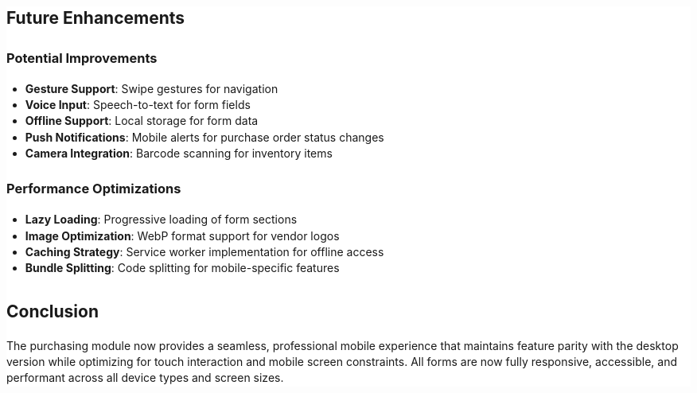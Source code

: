 ## Future Enhancements

### Potential Improvements
- **Gesture Support**: Swipe gestures for navigation
- **Voice Input**: Speech-to-text for form fields
- **Offline Support**: Local storage for form data
- **Push Notifications**: Mobile alerts for purchase order status changes
- **Camera Integration**: Barcode scanning for inventory items

### Performance Optimizations
- **Lazy Loading**: Progressive loading of form sections
- **Image Optimization**: WebP format support for vendor logos
- **Caching Strategy**: Service worker implementation for offline access
- **Bundle Splitting**: Code splitting for mobile-specific features

## Conclusion

The purchasing module now provides a seamless, professional mobile experience that maintains feature parity with the desktop version while optimizing for touch interaction and mobile screen constraints. All forms are now fully responsive, accessible, and performant across all device types and screen sizes.
